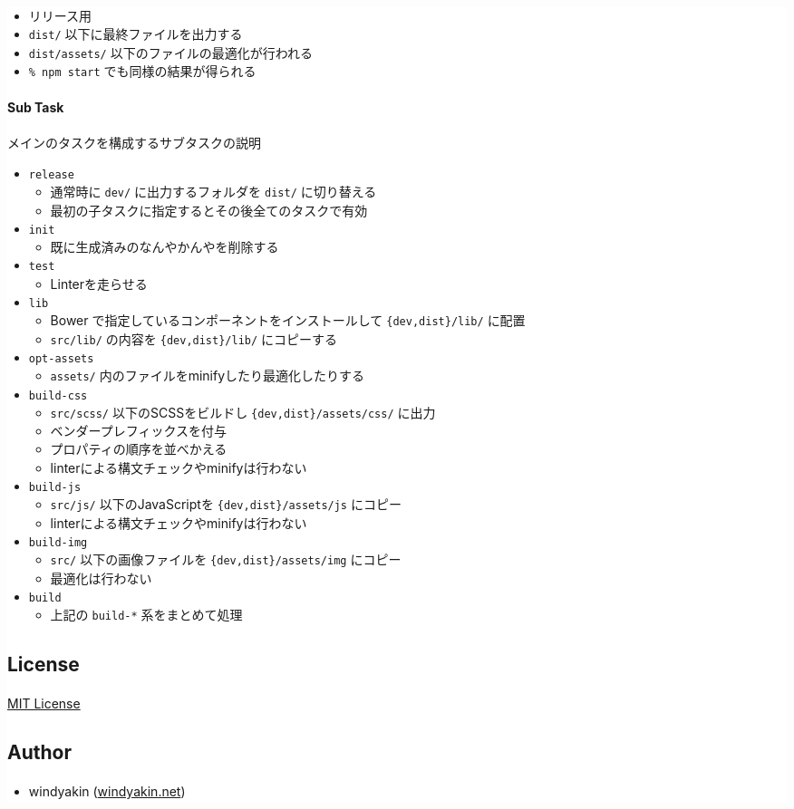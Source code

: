 * リリース用
* ``dist/`` 以下に最終ファイルを出力する
* ``dist/assets/`` 以下のファイルの最適化が行われる
* ``% npm start`` でも同様の結果が得られる


#### Sub Task

メインのタスクを構成するサブタスクの説明

* ``release``
  * 通常時に ``dev/`` に出力するフォルダを ``dist/`` に切り替える
  * 最初の子タスクに指定するとその後全てのタスクで有効
* ``init``
  * 既に生成済みのなんやかんやを削除する
* ``test``
  * Linterを走らせる
* ``lib``
  * Bower で指定しているコンポーネントをインストールして ``{dev,dist}/lib/`` に配置
  * ``src/lib/`` の内容を ``{dev,dist}/lib/`` にコピーする
* ``opt-assets``
  * ``assets/`` 内のファイルをminifyしたり最適化したりする
* ``build-css``
  * ``src/scss/`` 以下のSCSSをビルドし ``{dev,dist}/assets/css/`` に出力
  * ベンダープレフィックスを付与
  * プロパティの順序を並べかえる
  * linterによる構文チェックやminifyは行わない
* ``build-js``
  * ``src/js/`` 以下のJavaScriptを ``{dev,dist}/assets/js`` にコピー
  * linterによる構文チェックやminifyは行わない
* ``build-img``
  * ``src/`` 以下の画像ファイルを ``{dev,dist}/assets/img`` にコピー
  * 最適化は行わない
* ``build``
  * 上記の ``build-*`` 系をまとめて処理


## License

[MIT License](LICENSE)

## Author

* windyakin ([windyakin.net](http://windyakin.net/))
